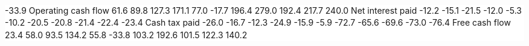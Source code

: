 <td>-33.9</td>
</tr>
<tr>
<td>Operating cash flow</td>
<td>61.6</td>
<td>89.8</td>
<td>127.3</td>
<td>171.1</td>
<td>77.0</td>
<td>-17.7</td>
<td>196.4</td>
<td>279.0</td>
<td>192.4</td>
<td>217.7</td>
<td>240.0</td>
</tr>
<tr>
<td>Net interest paid</td>
<td>-12.2</td>
<td>-15.1</td>
<td>-21.5</td>
<td>-12.0</td>
<td>-5.3</td>
<td>-10.2</td>
<td>-20.5</td>
<td>-20.8</td>
<td>-21.4</td>
<td>-22.4</td>
<td>-23.4</td>
</tr>
<tr>
<td>Cash tax paid</td>
<td>-26.0</td>
<td>-16.7</td>
<td>-12.3</td>
<td>-24.9</td>
<td>-15.9</td>
<td>-5.9</td>
<td>-72.7</td>
<td>-65.6</td>
<td>-69.6</td>
<td>-73.0</td>
<td>-76.4</td>
</tr>
<tr>
<td>Free cash flow</td>
<td>23.4</td>
<td>58.0</td>
<td>93.5</td>
<td>134.2</td>
<td>55.8</td>
<td>-33.8</td>
<td>103.2</td>
<td>192.6</td>
<td>101.5</td>
<td>122.3</td>
<td>140.2</td>
</tr>
</tbody>
</table>
